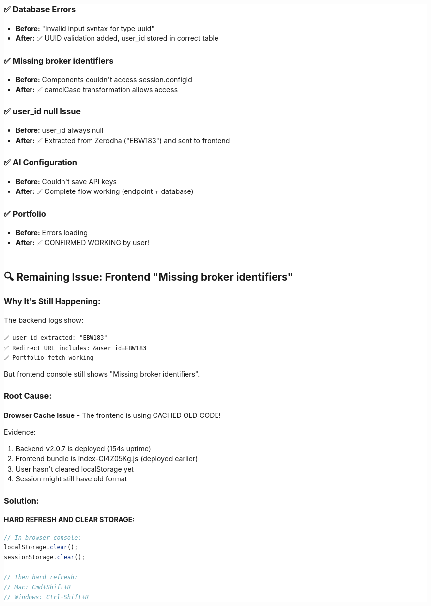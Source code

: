 ### ✅ Database Errors
- **Before:** "invalid input syntax for type uuid"
- **After:** ✅ UUID validation added, user_id stored in correct table

### ✅ Missing broker identifiers
- **Before:** Components couldn't access session.configId
- **After:** ✅ camelCase transformation allows access

### ✅ user_id null Issue
- **Before:** user_id always null
- **After:** ✅ Extracted from Zerodha ("EBW183") and sent to frontend

### ✅ AI Configuration
- **Before:** Couldn't save API keys
- **After:** ✅ Complete flow working (endpoint + database)

### ✅ Portfolio
- **Before:** Errors loading
- **After:** ✅ CONFIRMED WORKING by user!

---

## 🔍 Remaining Issue: Frontend "Missing broker identifiers"

### Why It's Still Happening:

The backend logs show:
```
✅ user_id extracted: "EBW183"
✅ Redirect URL includes: &user_id=EBW183
✅ Portfolio fetch working
```

But frontend console still shows "Missing broker identifiers".

### Root Cause:

**Browser Cache Issue** - The frontend is using CACHED OLD CODE!

Evidence:
1. Backend v2.0.7 is deployed (154s uptime)
2. Frontend bundle is index-Cl4Z05Kg.js (deployed earlier)
3. User hasn't cleared localStorage yet
4. Session might still have old format

### Solution:

**HARD REFRESH AND CLEAR STORAGE:**

```javascript
// In browser console:
localStorage.clear();
sessionStorage.clear();

// Then hard refresh:
// Mac: Cmd+Shift+R
// Windows: Ctrl+Shift+R
```
